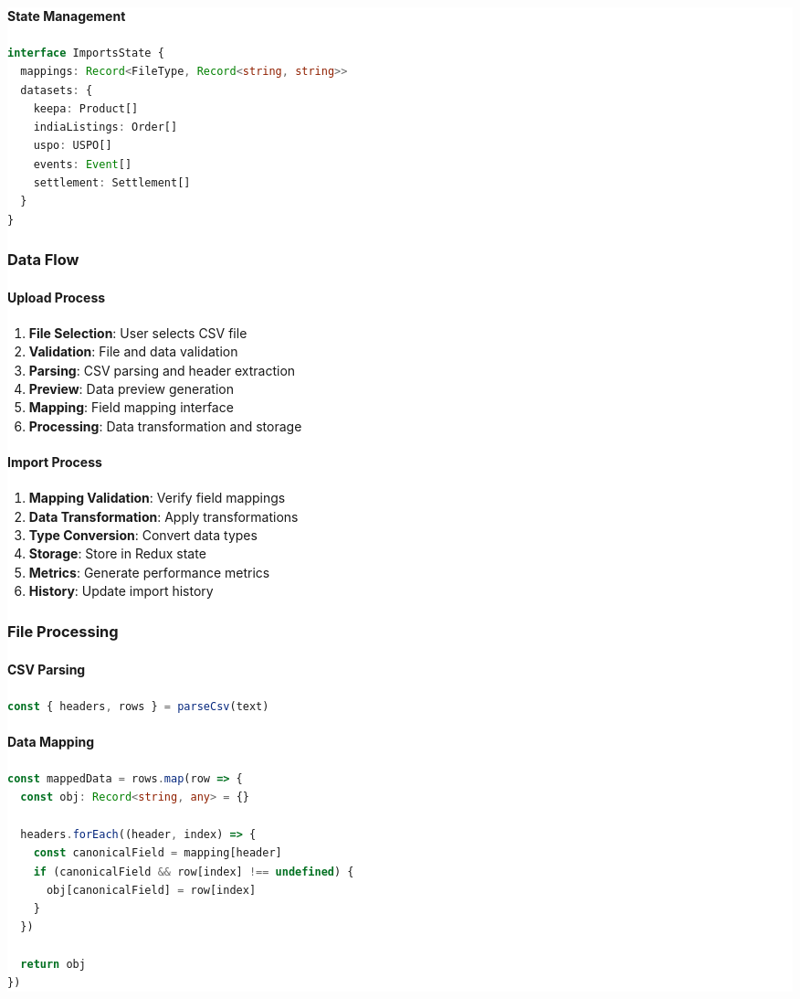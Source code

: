 #### State Management
```typescript
interface ImportsState {
  mappings: Record<FileType, Record<string, string>>
  datasets: {
    keepa: Product[]
    indiaListings: Order[]
    uspo: USPO[]
    events: Event[]
    settlement: Settlement[]
  }
}
```

### Data Flow

#### Upload Process
1. **File Selection**: User selects CSV file
2. **Validation**: File and data validation
3. **Parsing**: CSV parsing and header extraction
4. **Preview**: Data preview generation
5. **Mapping**: Field mapping interface
6. **Processing**: Data transformation and storage

#### Import Process
1. **Mapping Validation**: Verify field mappings
2. **Data Transformation**: Apply transformations
3. **Type Conversion**: Convert data types
4. **Storage**: Store in Redux state
5. **Metrics**: Generate performance metrics
6. **History**: Update import history

### File Processing

#### CSV Parsing
```typescript
const { headers, rows } = parseCsv(text)
```

#### Data Mapping
```typescript
const mappedData = rows.map(row => {
  const obj: Record<string, any> = {}
  
  headers.forEach((header, index) => {
    const canonicalField = mapping[header]
    if (canonicalField && row[index] !== undefined) {
      obj[canonicalField] = row[index]
    }
  })
  
  return obj
})
```
